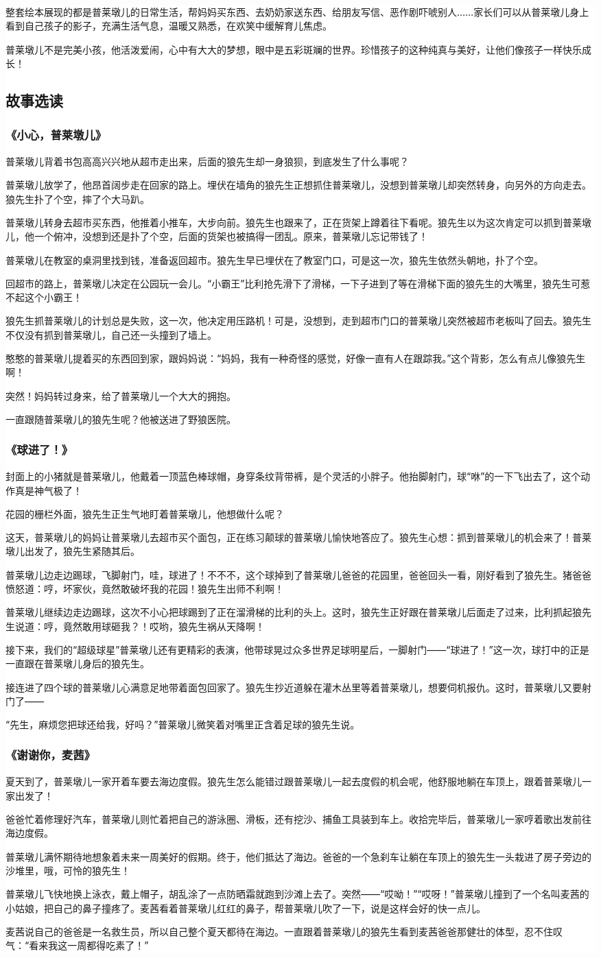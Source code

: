 整套绘本展现的都是普莱墩儿的日常生活，帮妈妈买东西、去奶奶家送东西、给朋友写信、恶作剧吓唬别人……家长们可以从普莱墩儿身上看到自己孩子的影子，充满生活气息，温暖又熟悉，在欢笑中缓解育儿焦虑。

普莱墩儿不是完美小孩，他活泼爱闹，心中有大大的梦想，眼中是五彩斑斓的世界。珍惜孩子的这种纯真与美好，让他们像孩子一样快乐成长！

## 故事选读

### 《小心，普莱墩儿》

普莱墩儿背着书包高高兴兴地从超市走出来，后面的狼先生却一身狼狈，到底发生了什么事呢？

普莱墩儿放学了，他昂首阔步走在回家的路上。埋伏在墙角的狼先生正想抓住普莱墩儿，没想到普莱墩儿却突然转身，向另外的方向走去。狼先生扑了个空，摔了个大马趴。

普莱墩儿转身去超市买东西，他推着小推车，大步向前。狼先生也跟来了，正在货架上蹲着往下看呢。狼先生以为这次肯定可以抓到普莱墩儿，他一个俯冲，没想到还是扑了个空，后面的货架也被搞得一团乱。原来，普莱墩儿忘记带钱了！

普莱墩儿在教室的桌洞里找到钱，准备返回超市。狼先生早已埋伏在了教室门口，可是这一次，狼先生依然头朝地，扑了个空。

回超市的路上，普莱墩儿决定在公园玩一会儿。“小霸王”比利抢先滑下了滑梯，一下子进到了等在滑梯下面的狼先生的大嘴里，狼先生可惹不起这个小霸王！

狼先生抓普莱墩儿的计划总是失败，这一次，他决定用压路机！可是，没想到，走到超市门口的普莱墩儿突然被超市老板叫了回去。狼先生不仅没有抓到普莱墩儿，自己还一头撞到了墙上。

憨憨的普莱墩儿提着买的东西回到家，跟妈妈说：“妈妈，我有一种奇怪的感觉，好像一直有人在跟踪我。”这个背影，怎么有点儿像狼先生啊！

突然！妈妈转过身来，给了普莱墩儿一个大大的拥抱。

一直跟随普莱墩儿的狼先生呢？他被送进了野狼医院。

### 《球进了！》

封面上的小猪就是普莱墩儿，他戴着一顶蓝色棒球帽，身穿条纹背带裤，是个灵活的小胖子。他抬脚射门，球“咻”的一下飞出去了，这个动作真是神气极了！

花园的栅栏外面，狼先生正生气地盯着普莱墩儿，他想做什么呢？

这天，普莱墩儿的妈妈让普莱墩儿去超市买个面包，正在练习颠球的普莱墩儿愉快地答应了。狼先生心想：抓到普莱墩儿的机会来了！普莱墩儿出发了，狼先生紧随其后。

普莱墩儿边走边踢球，飞脚射门，哇，球进了！不不不，这个球掉到了普莱墩儿爸爸的花园里，爸爸回头一看，刚好看到了狼先生。猪爸爸愤怒道：哼，坏家伙，竟然敢破坏我的花园！狼先生出师不利啊！

普莱墩儿继续边走边踢球，这次不小心把球踢到了正在溜滑梯的比利的头上。这时，狼先生正好跟在普莱墩儿后面走了过来，比利抓起狼先生说道：哼，竟然敢用球砸我？！哎哟，狼先生祸从天降啊！

接下来，我们的“超级球星”普莱墩儿还有更精彩的表演，他带球晃过众多世界足球明星后，一脚射门——“球进了！”这一次，球打中的正是一直跟在普莱墩儿身后的狼先生。

接连进了四个球的普莱墩儿心满意足地带着面包回家了。狼先生抄近道躲在灌木丛里等着普莱墩儿，想要伺机报仇。这时，普莱墩儿又要射门了——

“先生，麻烦您把球还给我，好吗？”普莱墩儿微笑着对嘴里正含着足球的狼先生说。

### 《谢谢你，麦茜》

夏天到了，普莱墩儿一家开着车要去海边度假。狼先生怎么能错过跟普莱墩儿一起去度假的机会呢，他舒服地躺在车顶上，跟着普莱墩儿一家出发了！

爸爸忙着修理好汽车，普莱墩儿则忙着把自己的游泳圈、滑板，还有挖沙、捕鱼工具装到车上。收拾完毕后，普莱墩儿一家哼着歌出发前往海边度假。

普莱墩儿满怀期待地想象着未来一周美好的假期。终于，他们抵达了海边。爸爸的一个急刹车让躺在车顶上的狼先生一头栽进了房子旁边的沙堆里，哦，可怜的狼先生！

普莱墩儿飞快地换上泳衣，戴上帽子，胡乱涂了一点防晒霜就跑到沙滩上去了。突然——“哎呦！”“哎呀！”普莱墩儿撞到了一个名叫麦茜的小姑娘，把自己的鼻子撞疼了。麦茜看着普莱墩儿红红的鼻子，帮普莱墩儿吹了一下，说是这样会好的快一点儿。

麦茜说自己的爸爸是一名救生员，所以自己整个夏天都待在海边。一直跟着普莱墩儿的狼先生看到麦茜爸爸那健壮的体型，忍不住叹气：“看来我这一周都得吃素了！”

